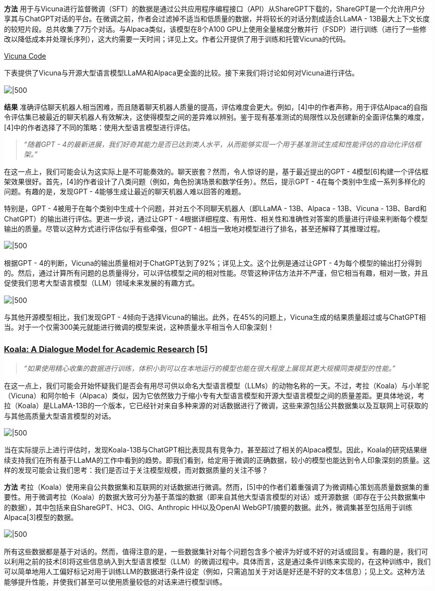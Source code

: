 **方法**   用于与Vicuna进行监督微调（SFT）的数据是通过公共应用程序编程接口（API）从ShareGPT下载的，ShareGPT是一个允许用户分享其与ChatGPT对话的平台。在微调之前，作者会过滤掉不适当和低质量的数据，并将较长的对话分割成适合LLaMA - 13B最大上下文长度的较短片段。总共收集了7万个对话。与Alpaca类似，该模型在8个A100 GPU上使用全量梯度分散并行（FSDP）进行训练（进行了一些修改以降低成本并处理长序列），这大约需要一天时间；详见上文。作者公开提供了用于训练和托管Vicuna的代码。

[Vicuna Code](https://github.com/lm-sys/FastChat)

下表提供了Vicuna与开源大型语言模型LLaMA和Alpaca更全面的比较。接下来我们将讨论如何对Vicuna进行评估。

![|500](https://substackcdn.com/image/fetch/w_1456,c_limit,f_auto,q_auto:good,fl_progressive:steep/https%3A%2F%2Fsubstack-post-media.s3.amazonaws.com%2Fpublic%2Fimages%2F0742a316-aae9-4929-921c-0cff93187e7d_1524x1248.png)

**结果**   准确评估聊天机器人相当困难，而且随着聊天机器人质量的提高，评估难度会更大。例如，[4]中的作者声称，用于评估Alpaca的自指令评估集已被最近的聊天机器人有效解决，这使得模型之间的差异难以辨别。鉴于现有基准测试的局限性以及创建新的全面评估集的难度，[4]中的作者选择了不同的策略：使用大型语言模型进行评估。

> _“随着GPT - 4的最新进展，我们好奇其能力是否已达到类人水平，从而能够实现一个用于基准测试生成和性能评估的自动化评估框架。”_ 

在这一点上，我们可能会认为这实际上是不可能奏效的。聊天嵌套？然而，令人惊讶的是，基于最近提出的GPT - 4模型[6]构建一个评估框架效果很好。首先，[4]的作者设计了八类问题（例如，角色扮演场景和数学任务）。然后，提示GPT - 4在每个类别中生成一系列多样化的问题。有趣的是，发现GPT - 4能够生成让最近的聊天机器人难以回答的难题。

特别是，GPT - 4被用于在每个类别中生成十个问题，并对五个不同聊天机器人（即LLaMA - 13B、Alpaca - 13B、Vicuna - 13B、Bard和ChatGPT）的输出进行评估。更进一步说，通过让GPT - 4根据详细程度、有用性、相关性和准确性对答案的质量进行评级来判断每个模型输出的质量。尽管以这种方式进行评估似乎有些牵强，但GPT - 4相当一致地对模型进行了排名，甚至还解释了其推理过程。

![|500](https://substackcdn.com/image/fetch/w_1456,c_limit,f_auto,q_auto:good,fl_progressive:steep/https%3A%2F%2Fsubstack-post-media.s3.amazonaws.com%2Fpublic%2Fimages%2F61e91dff-1f9c-4eb0-9b0f-c02e08fa50ae_900x416.png)

根据GPT - 4的判断，Vicuna的输出质量相对于ChatGPT达到了92%；详见上文。这个比例是通过让GPT - 4为每个模型的输出打分得到的。然后，通过计算所有问题的总质量得分，可以评估模型之间的相对性能。尽管这种评估方法并不严谨，但它相当有趣，相对一致，并且促使我们思考大型语言模型（LLM）领域未来发展的有趣方式。

![|500](https://substackcdn.com/image/fetch/w_1456,c_limit,f_auto,q_auto:good,fl_progressive:steep/https%3A%2F%2Fsubstack-post-media.s3.amazonaws.com%2Fpublic%2Fimages%2Fc78507d2-9ac5-4419-b566-de6f73bbe101_840x480.png)

与其他开源模型相比，我们发现GPT - 4倾向于选择Vicuna的输出。此外，在45%的问题上，Vicuna生成的结果质量超过或与ChatGPT相当。对于一个仅需300美元就能进行微调的模型来说，这种质量水平相当令人印象深刻！

### [Koala: A Dialogue Model for Academic Research](https://bair.berkeley.edu/blog/2023/04/03/koala/) [5]

> _“如果使用精心收集的数据进行训练，体积小到可以在本地运行的模型也能在很大程度上展现其更大规模同类模型的性能。”_ 

在这一点上，我们可能会开始怀疑我们是否会有用尽可供以命名大型语言模型（LLMs）的动物名称的一天。不过，考拉（Koala）与小羊驼（Vicuna）和阿尔帕卡（Alpaca）类似，因为它依然致力于缩小专有大型语言模型和开源大型语言模型之间的质量差距。更具体地说，考拉（Koala）是LLaMA-13B的一个版本，它已经针对来自多种来源的对话数据进行了微调，这些来源包括公共数据集以及互联网上可获取的与其他高质量大型语言模型的对话。

![|500](https://substackcdn.com/image/fetch/w_1456,c_limit,f_auto,q_auto:good,fl_progressive:steep/https%3A%2F%2Fsubstack-post-media.s3.amazonaws.com%2Fpublic%2Fimages%2F62a48c6e-7b89-43d1-8e09-145f47b3632a_1512x296.png)

当在实际提示上进行评估时，发现Koala-13B与ChatGPT相比表现具有竞争力，甚至超过了相关的Alpaca模型。因此，Koala的研究结果继续支持我们在所有基于LLaMA的工作中看到的趋势。即我们看到，给定用于微调的正确数据，较小的模型也能达到令人印象深刻的质量。这样的发现可能会让我们思考：我们是否过于关注模型规模，而对数据质量的关注不够？

**方法**  考拉（Koala）使用来自公共数据集和互联网的对话数据进行微调。然而，[5]中的作者们着重强调了为微调精心策划高质量数据集的重要性。用于微调考拉（Koala）的数据大致可分为基于蒸馏的数据（即来自其他大型语言模型的对话）或开源数据（即存在于公共数据集中的数据），其中包括来自ShareGPT、HC3、OIG、Anthropic HH以及OpenAI WebGPT/摘要的数据。此外，微调集甚至包括用于训练Alpaca[3]模型的数据。

![|500](https://substackcdn.com/image/fetch/w_1456,c_limit,f_auto,q_auto:good,fl_progressive:steep/https%3A%2F%2Fsubstack-post-media.s3.amazonaws.com%2Fpublic%2Fimages%2F322813ba-a456-42e4-bb7a-31e983abf754_1970x686.png)

所有这些数据都是基于对话的。然而，值得注意的是，一些数据集针对每个问题包含多个被评为好或不好的对话或回复。有趣的是，我们可以利用之前的技术[8]将这些信息纳入到大型语言模型（LLM）的微调过程中。具体而言，这是通过条件训练来实现的，在这种训练中，我们可以简单地用人工偏好标记对用于训练LLM的数据进行条件设定（例如，只需追加关于对话是好还是不好的文本信息）；见上文。这种方法能够提升性能，并使我们甚至可以使用质量较低的对话来进行模型训练。
